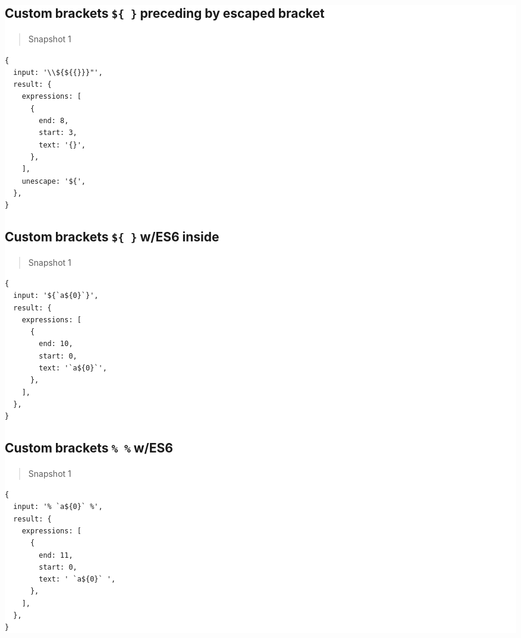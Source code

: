 ## Custom brackets `${ }` preceding by escaped bracket

> Snapshot 1

    {
      input: '\\${${{}}}"',
      result: {
        expressions: [
          {
            end: 8,
            start: 3,
            text: '{}',
          },
        ],
        unescape: '${',
      },
    }

## Custom brackets `${ }` w/ES6 inside

> Snapshot 1

    {
      input: '${`a${0}`}',
      result: {
        expressions: [
          {
            end: 10,
            start: 0,
            text: '`a${0}`',
          },
        ],
      },
    }

## Custom brackets `% %` w/ES6

> Snapshot 1

    {
      input: '% `a${0}` %',
      result: {
        expressions: [
          {
            end: 11,
            start: 0,
            text: ' `a${0}` ',
          },
        ],
      },
    }
